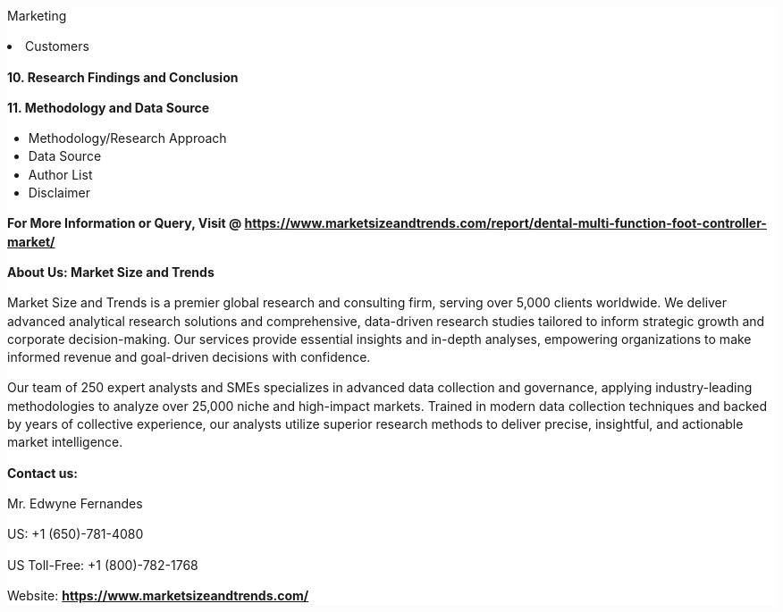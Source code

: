 Marketing</li><li>Customers</li></ul><p><strong>10. Research Findings and Conclusion</strong></p><p><strong>11. Methodology and Data Source</strong></p><ul><li>Methodology/Research Approach</li><li>Data Source</li><li>Author List</li><li>Disclaimer</li></ul></p><p><strong>For More Information or Query, Visit @ <a href="https://www.marketsizeandtrends.com/report/dental-multi-function-foot-controller-market/">https://www.marketsizeandtrends.com/report/dental-multi-function-foot-controller-market/</a></strong></p><p><strong>About Us: Market Size and Trends</strong></p><p>Market Size and Trends is a premier global research and consulting firm, serving over 5,000 clients worldwide. We deliver advanced analytical research solutions and comprehensive, data-driven research studies tailored to inform strategic growth and corporate decision-making. Our services provide essential insights and in-depth analyses, empowering organizations to make informed revenue and goal-driven decisions with confidence.</p><p>Our team of 250 expert analysts and SMEs specializes in advanced data collection and governance, applying industry-leading methodologies to analyze over 25,000 niche and high-impact markets. Trained in modern data collection techniques and backed by years of collective experience, our analysts utilize superior research methods to deliver precise, insightful, and actionable market intelligence.</p><p><strong>Contact us:</strong></p><p>Mr. Edwyne Fernandes</p><p>US: +1 (650)-781-4080</p><p>US Toll-Free: +1 (800)-782-1768</p><p>Website: <strong><a href="https://www.marketsizeandtrends.com/">https://www.marketsizeandtrends.com/</a></strong></p>
